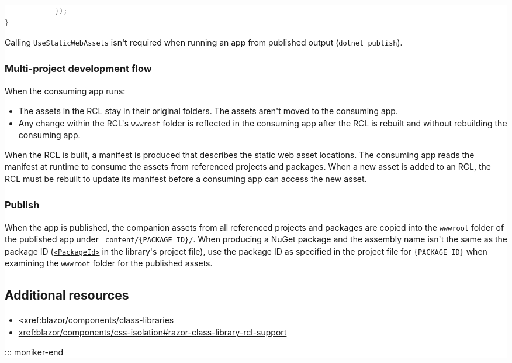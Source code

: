 ```csharp
            });
}
```

Calling `UseStaticWebAssets` isn't required when running an app from published output (`dotnet publish`).

### Multi-project development flow

When the consuming app runs:

* The assets in the RCL stay in their original folders. The assets aren't moved to the consuming app.
* Any change within the RCL's `wwwroot` folder is reflected in the consuming app after the RCL is rebuilt and without rebuilding the consuming app.

When the RCL is built, a manifest is produced that describes the static web asset locations. The consuming app reads the manifest at runtime to consume the assets from referenced projects and packages. When a new asset is added to an RCL, the RCL must be rebuilt to update its manifest before a consuming app can access the new asset.

### Publish

When the app is published, the companion assets from all referenced projects and packages are copied into the `wwwroot` folder of the published app under `_content/{PACKAGE ID}/`. When producing a NuGet package and the assembly name isn't the same as the package ID ([`<PackageId>`](/nuget/create-packages/creating-a-package-msbuild#set-properties) in the library's project file), use the package ID as specified in the project file for `{PACKAGE ID}` when examining the `wwwroot` folder for the published assets.

## Additional resources

* <xref:blazor/components/class-libraries
* <xref:blazor/components/css-isolation#razor-class-library-rcl-support>

::: moniker-end
